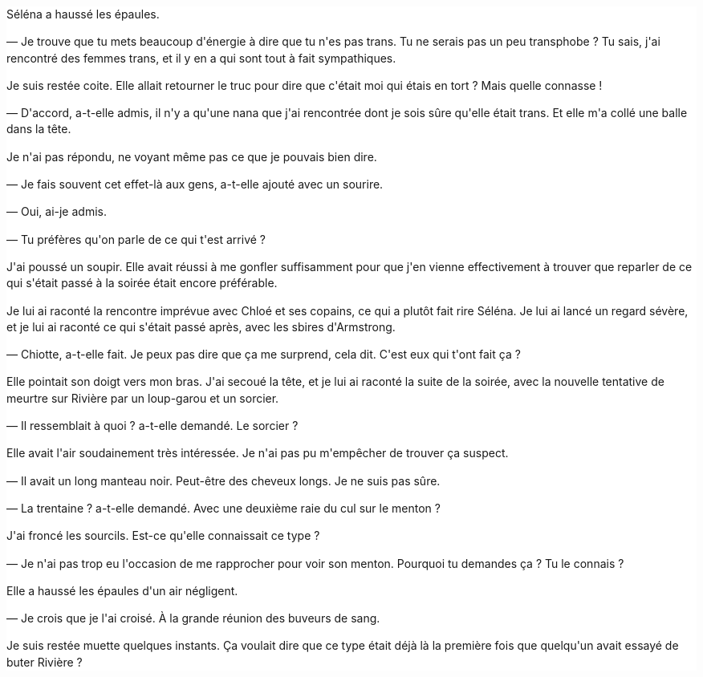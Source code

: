 Séléna a haussé les épaules. 

— Je trouve que tu mets beaucoup d'énergie à dire que tu n'es pas
trans. Tu ne serais pas un peu transphobe ? Tu sais, j'ai rencontré
des femmes trans, et il y en a qui sont tout à fait sympathiques. 

Je suis restée coite. Elle allait retourner le truc pour dire que
c'était moi qui étais en tort ? Mais quelle connasse !

— D'accord, a-t-elle admis, il n'y a qu'une nana que j'ai rencontrée
dont je sois sûre qu'elle était trans. Et elle m'a collé une balle
dans la tête. 

Je n'ai pas répondu, ne voyant même pas ce que je pouvais bien dire. 

— Je fais souvent cet effet-là aux gens, a-t-elle ajouté avec un
sourire.

— Oui, ai-je admis.

— Tu préfères qu'on parle de ce qui t'est arrivé ?

J'ai poussé un soupir. Elle avait réussi à me gonfler suffisamment
pour que j'en vienne effectivement à trouver que reparler de ce qui
s'était passé à la soirée était encore préférable.

Je lui ai raconté la rencontre imprévue avec Chloé et ses copains, ce
qui a plutôt fait rire Séléna. Je lui ai lancé un regard sévère, et je
lui ai raconté ce qui s'était passé après, avec les sbires
d'Armstrong. 

— Chiotte, a-t-elle fait. Je peux pas dire que ça me surprend, cela
dit. C'est eux qui t'ont fait ça ?

Elle pointait son doigt vers mon bras. J'ai secoué la tête, et je lui
ai raconté la suite de la soirée, avec la nouvelle tentative de
meurtre sur Rivière par un loup-garou et un sorcier. 

— Il ressemblait à quoi ? a-t-elle demandé. Le sorcier ?

Elle avait l'air soudainement très intéressée. Je n'ai pas pu
m'empêcher de trouver ça suspect. 

— Il avait un long manteau noir. Peut-être des cheveux longs. Je ne
suis pas sûre.

— La trentaine ? a-t-elle demandé. Avec une deuxième raie du cul sur
le menton ? 

J'ai froncé les sourcils. Est-ce qu'elle connaissait ce type ?

— Je n'ai pas trop eu l'occasion de me rapprocher pour voir son
menton. Pourquoi tu demandes ça ? Tu le connais ?

Elle a haussé les épaules d'un air négligent. 

— Je crois que je l'ai croisé. À la grande réunion des buveurs de
sang.

Je suis restée muette quelques instants. Ça voulait dire que ce type
était déjà là la première fois que quelqu'un avait essayé de buter
Rivière ?
